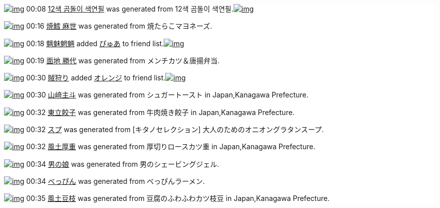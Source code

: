 [![img](http://www.deviantsart.com/1v49bds.png)](http://www.barcodekanojo.com/kanojo/3186789/12%EC%83%89%20%EA%B3%B0%EB%8F%8C%EC%9D%B4%20%EC%83%89%EC%97%B0%ED%95%84) 00:08 [12색 곰돌이 색연필](http://www.barcodekanojo.com/kanojo/3186789/12%EC%83%89%20%EA%B3%B0%EB%8F%8C%EC%9D%B4%20%EC%83%89%EC%97%B0%ED%95%84) was generated from 12색 곰돌이 색연필.[![img](http://www.deviantsart.com/19sivnf.jpeg)](http://www.barcodekanojo.com/product_images/barcode/6003695/1417100846/50x50x12,PEC,P83,P89,P20,PEA,PB3,PB0,PEB,P8F,P8C,PEC,P9D,PB4,P20,PEC,P83,P89,PEC,P97,PB0,PED,P95,P84.jpg,qw=88,ah=88.pagespeed.ic.N330YDGzHK.jpg) 

[![img](http://www.deviantsart.com/3uoqssh.png)](http://www.barcodekanojo.com/kanojo/3186790/%E7%84%BC%E9%B1%88%20%E9%BA%BB%E4%B8%96) 00:16 [焼鱈 麻世](http://www.barcodekanojo.com/kanojo/3186790/%E7%84%BC%E9%B1%88%20%E9%BA%BB%E4%B8%96) was generated from 焼たらこマヨネーズ.

[![img](http://www.deviantsart.com/2k83qmu.jpeg)](http://www.barcodekanojo.com/user/7437/%E9%AD%91%E9%AD%85%E9%AD%8D%E9%AD%8E) 00:18 [魑魅魍魎](http://www.barcodekanojo.com/user/7437/%E9%AD%91%E9%AD%85%E9%AD%8D%E9%AD%8E) added [ぴゅあ](http://www.barcodekanojo.com/kanojo/3159462/%E3%81%B4%E3%82%85%E3%81%82) to friend list.[![img](http://www.deviantsart.com/29ulug2.png)](http://www.barcodekanojo.com/kanojo/3159462/%E3%81%B4%E3%82%85%E3%81%82) 

[![img](http://www.deviantsart.com/16s3hjg.png)](http://www.barcodekanojo.com/kanojo/3186791/%E9%9D%A2%E5%9C%B0%20%E5%8B%9D%E4%BB%A3) 00:19 [面地 勝代](http://www.barcodekanojo.com/kanojo/3186791/%E9%9D%A2%E5%9C%B0%20%E5%8B%9D%E4%BB%A3) was generated from メンチカツ＆唐揚弁当.

[![img](http://www.deviantsart.com/3jlor0v.jpeg)](http://www.barcodekanojo.com/user/29494/%E8%B3%8A%E7%8B%A9%E3%82%8A) 00:30 [賊狩り](http://www.barcodekanojo.com/user/29494/%E8%B3%8A%E7%8B%A9%E3%82%8A) added [オレンジ](http://www.barcodekanojo.com/kanojo/2955575/%E3%82%AA%E3%83%AC%E3%83%B3%E3%82%B8) to friend list.[![img](http://www.deviantsart.com/3ilm9ip.png)](http://www.barcodekanojo.com/kanojo/2955575/%E3%82%AA%E3%83%AC%E3%83%B3%E3%82%B8) 

[![img](http://www.deviantsart.com/1m3ilk8.png)](http://www.barcodekanojo.com/kanojo/3186792/%E5%B1%B1%EF%A8%91%E4%B8%BB%E6%96%97) 00:30 [山﨑主斗](http://www.barcodekanojo.com/kanojo/3186792/%E5%B1%B1%EF%A8%91%E4%B8%BB%E6%96%97) was generated from シュガートースト in Japan,Kanagawa Prefecture.

[![img](http://www.deviantsart.com/ekamha.png)](http://www.barcodekanojo.com/kanojo/3186793/%E6%9D%B1%E7%AB%8B%E9%A4%83%E5%AD%90) 00:32 [東立餃子](http://www.barcodekanojo.com/kanojo/3186793/%E6%9D%B1%E7%AB%8B%E9%A4%83%E5%AD%90) was generated from 牛肉焼き餃子 in Japan,Kanagawa Prefecture.

[![img](http://www.deviantsart.com/ass1sr.png)](http://www.barcodekanojo.com/kanojo/3186794/%E3%82%B9%E3%83%97) 00:32 [スプ](http://www.barcodekanojo.com/kanojo/3186794/%E3%82%B9%E3%83%97) was generated from [キタノセレクション] 大人のためのオニオングラタンスープ.

[![img](http://www.deviantsart.com/1t3o5di.png)](http://www.barcodekanojo.com/kanojo/3186795/%E9%A2%A8%E5%9C%9F%E5%8E%9A%E9%87%8D) 00:32 [風土厚重](http://www.barcodekanojo.com/kanojo/3186795/%E9%A2%A8%E5%9C%9F%E5%8E%9A%E9%87%8D) was generated from 厚切りロースカツ重 in Japan,Kanagawa Prefecture.

[![img](http://www.deviantsart.com/2834rqq.png)](http://www.barcodekanojo.com/kanojo/3186796/%E7%94%B7%E3%81%AE%E5%A8%98) 00:34 [男の娘](http://www.barcodekanojo.com/kanojo/3186796/%E7%94%B7%E3%81%AE%E5%A8%98) was generated from 男のシェービングジェル.

[![img](http://www.deviantsart.com/3f0in5h.png)](http://www.barcodekanojo.com/kanojo/3186797/%E3%81%B9%E3%81%A3%E3%81%B4%E3%82%93) 00:34 [べっぴん](http://www.barcodekanojo.com/kanojo/3186797/%E3%81%B9%E3%81%A3%E3%81%B4%E3%82%93) was generated from べっぴんラーメン.

[![img](http://www.deviantsart.com/3llkvbb.png)](http://www.barcodekanojo.com/kanojo/3186798/%E9%A2%A8%E5%9C%9F%E8%B1%86%E6%9E%9D) 00:35 [風土豆枝](http://www.barcodekanojo.com/kanojo/3186798/%E9%A2%A8%E5%9C%9F%E8%B1%86%E6%9E%9D) was generated from 豆腐のふわふわカツ枝豆 in Japan,Kanagawa Prefecture.
